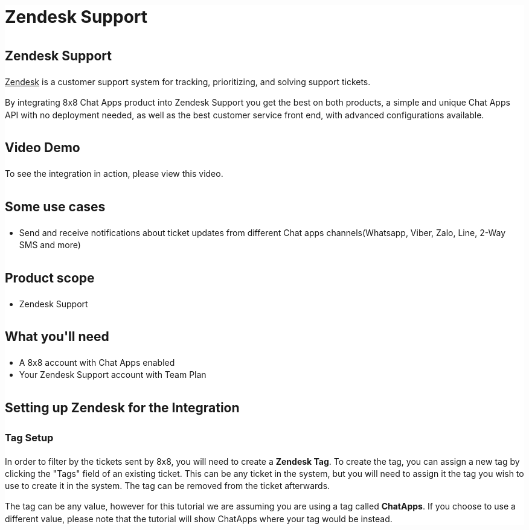 # Zendesk Support

## Zendesk Support

[Zendesk](https://www.zendesk.com/) is a customer support system for tracking, prioritizing, and solving support tickets. 

By integrating 8x8 Chat Apps product into Zendesk Support you get the best on both products, a simple and unique Chat Apps API with no deployment needed, as well as the best customer service front end, with advanced configurations available.

## Video Demo

To see the integration in action, please view this video.

<iframe
  src="https://www.youtube.com/embed/jYnGmSxDFLY?si=yjJzqyfO2iqHmzhA"
  height="500px"
  width="100%"
  allow="picture-in-picture; web-share"
  allowFullScreen>
</iframe>

## Some use cases

* Send and receive notifications about ticket updates from different Chat apps channels(Whatsapp, Viber, Zalo, Line, 2-Way SMS and more)

## Product scope

* Zendesk Support

## What you'll need

* A 8x8 account with Chat Apps enabled
* Your Zendesk Support account with Team Plan

## Setting up Zendesk for the Integration

### Tag Setup

In order to filter by the tickets sent by 8x8, you will need to create a **Zendesk Tag**. To create the tag, you can assign a new tag by clicking the "Tags" field of an existing ticket. This can be any ticket in the system, but you will need to assign it the tag you wish to use to create it in the system. The tag can be removed from the ticket afterwards. 

The tag can be any value, however for this tutorial we are assuming you are using a tag called **ChatApps**. If you choose to use a different value, please note that the tutorial will show ChatApps where your tag would be instead.
